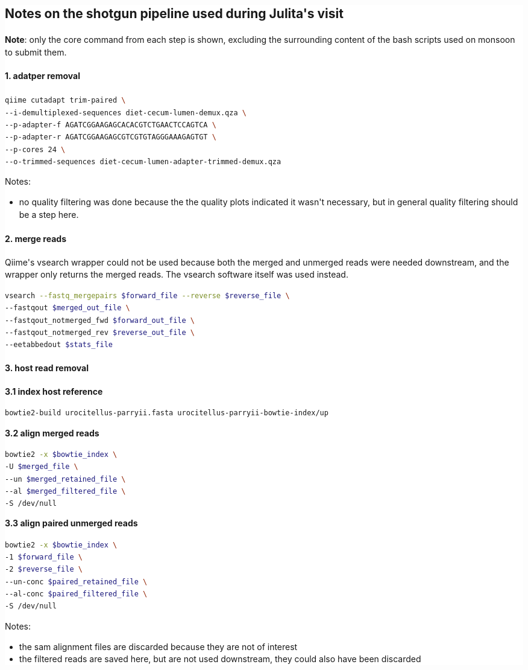 ## Notes on the shotgun pipeline used during Julita's visit


**Note**: only the core command from each step is shown, excluding the surrounding content of the bash scripts used on monsoon to submit them.

#### 1. adatper removal

```bash
qiime cutadapt trim-paired \
--i-demultiplexed-sequences diet-cecum-lumen-demux.qza \
--p-adapter-f AGATCGGAAGAGCACACGTCTGAACTCCAGTCA \
--p-adapter-r AGATCGGAAGAGCGTCGTGTAGGGAAAGAGTGT \
--p-cores 24 \
--o-trimmed-sequences diet-cecum-lumen-adapter-trimmed-demux.qza
```
Notes:
- no quality filtering was done because the the quality plots indicated it wasn't necessary, but in general quality filtering should be a step here.


#### 2. merge reads

Qiime's vsearch wrapper could not be used because both the merged and unmerged reads were needed downstream, and the wrapper only returns the merged reads. The vsearch software itself was used instead.

```bash
vsearch --fastq_mergepairs $forward_file --reverse $reverse_file \
--fastqout $merged_out_file \
--fastqout_notmerged_fwd $forward_out_file \
--fastqout_notmerged_rev $reverse_out_file \
--eetabbedout $stats_file
```


#### 3. host read removal

**3.1 index host reference**
```bash
bowtie2-build urocitellus-parryii.fasta urocitellus-parryii-bowtie-index/up
```

**3.2 align merged reads**
```bash
bowtie2 -x $bowtie_index \
-U $merged_file \
--un $merged_retained_file \
--al $merged_filtered_file \
-S /dev/null
```

**3.3 align paired unmerged reads**
```bash
bowtie2 -x $bowtie_index \
-1 $forward_file \
-2 $reverse_file \
--un-conc $paired_retained_file \
--al-conc $paired_filtered_file \
-S /dev/null
```
Notes:
- the sam alignment files are discarded because they are not of interest
- the filtered reads are saved here, but are not used downstream, they could also have been discarded
